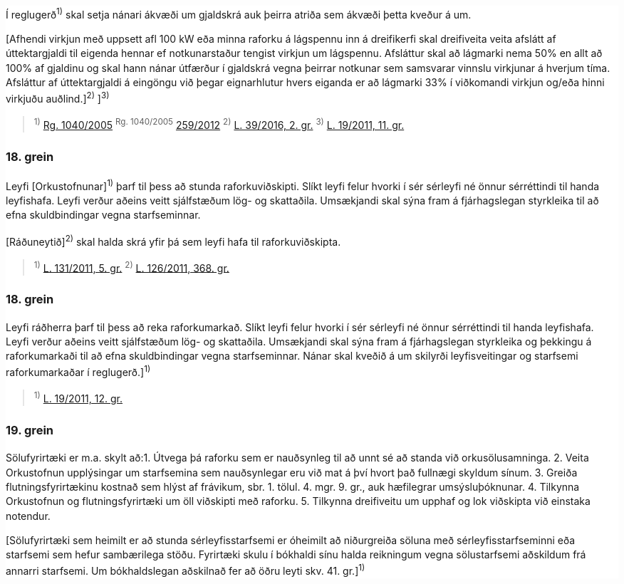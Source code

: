 Í reglugerð<sup>1)</sup> skal setja nánari ákvæði um gjaldskrá auk þeirra atriða sem ákvæði þetta kveður á um.

[Afhendi virkjun með uppsett afl 100 kW eða minna raforku á lágspennu inn á dreifikerfi skal dreifiveita veita afslátt af úttektargjaldi til eigenda hennar ef notkunarstaður tengist virkjun um lágspennu. Afsláttur skal að lágmarki nema 50% en allt að 100% af gjaldinu og skal hann nánar útfærður í gjaldskrá vegna þeirrar notkunar sem samsvarar vinnslu virkjunar á hverjum tíma. Afsláttur af úttektargjaldi á eingöngu við þegar eignarhlutur hvers eiganda er að lágmarki 33% í viðkomandi virkjun og/eða hinni virkjuðu auðlind.]<sup>2)</sup> ]<sup>3)</sup> 

> <sup>1)</sup> [Rg. 1040/2005](https://althingi.ishttps://www.reglugerd.is/reglugerdir/allar/nr/1040-2005) <sup>Rg. 1040/2005</sup> [259/2012](https://althingi.ishttps://www.reglugerd.is/reglugerdir/allar/nr/259-2012) <sup>2)</sup> [L. 39/2016, 2. gr.](https://althingi.is/altext/stjt/2016.039.html) <sup>3)</sup> [L. 19/2011, 11. gr.](https://althingi.is/altext/stjt/2011.019.html)

### 18. grein



Leyfi [Orkustofnunar]<sup>1)</sup> þarf til þess að stunda raforkuviðskipti. Slíkt leyfi felur hvorki í sér sérleyfi né önnur sérréttindi til handa leyfishafa. Leyfi verður aðeins veitt sjálfstæðum lög- og skattaðila. Umsækjandi skal sýna fram á fjárhagslegan styrkleika til að efna skuldbindingar vegna starfseminnar.

[Ráðuneytið]<sup>2)</sup> skal halda skrá yfir þá sem leyfi hafa til raforkuviðskipta.

> <sup>1)</sup> [L. 131/2011, 5. gr.](https://althingi.is/altext/stjt/2011.131.html) <sup>2)</sup> [L. 126/2011, 368. gr.](https://althingi.is/altext/stjt/2011.126.html)

### 18. grein



Leyfi ráðherra þarf til þess að reka raforkumarkað. Slíkt leyfi felur hvorki í sér sérleyfi né önnur sérréttindi til handa leyfishafa. Leyfi verður aðeins veitt sjálfstæðum lög- og skattaðila. Umsækjandi skal sýna fram á fjárhagslegan styrkleika og þekkingu á raforkumarkaði til að efna skuldbindingar vegna starfseminnar. Nánar skal kveðið á um skilyrði leyfisveitingar og starfsemi raforkumarkaðar í reglugerð.]<sup>1)</sup> 

> <sup>1)</sup> [L. 19/2011, 12. gr.](https://althingi.is/altext/stjt/2011.019.html)

### 19. grein



Sölufyrirtæki er m.a. skylt að:1. Útvega þá raforku sem er nauðsynleg til að unnt sé að standa við orkusölusamninga.
2. Veita Orkustofnun upplýsingar um starfsemina sem nauðsynlegar eru við mat á því hvort það fullnægi skyldum sínum.
3. Greiða flutningsfyrirtækinu kostnað sem hlýst af frávikum, sbr. 1. tölul. 4. mgr. 9. gr., auk hæfilegrar umsýsluþóknunar.
4. Tilkynna Orkustofnun og flutningsfyrirtæki um öll viðskipti með raforku.
5. Tilkynna dreifiveitu um upphaf og lok viðskipta við einstaka notendur.

[Sölufyrirtæki sem heimilt er að stunda sérleyfisstarfsemi er óheimilt að niðurgreiða söluna með sérleyfisstarfseminni eða starfsemi sem hefur sambærilega stöðu. Fyrirtæki skulu í bókhaldi sínu halda reikningum vegna sölustarfsemi aðskildum frá annarri starfsemi. Um bókhaldslegan aðskilnað fer að öðru leyti skv. 41. gr.]<sup>1)</sup> 
